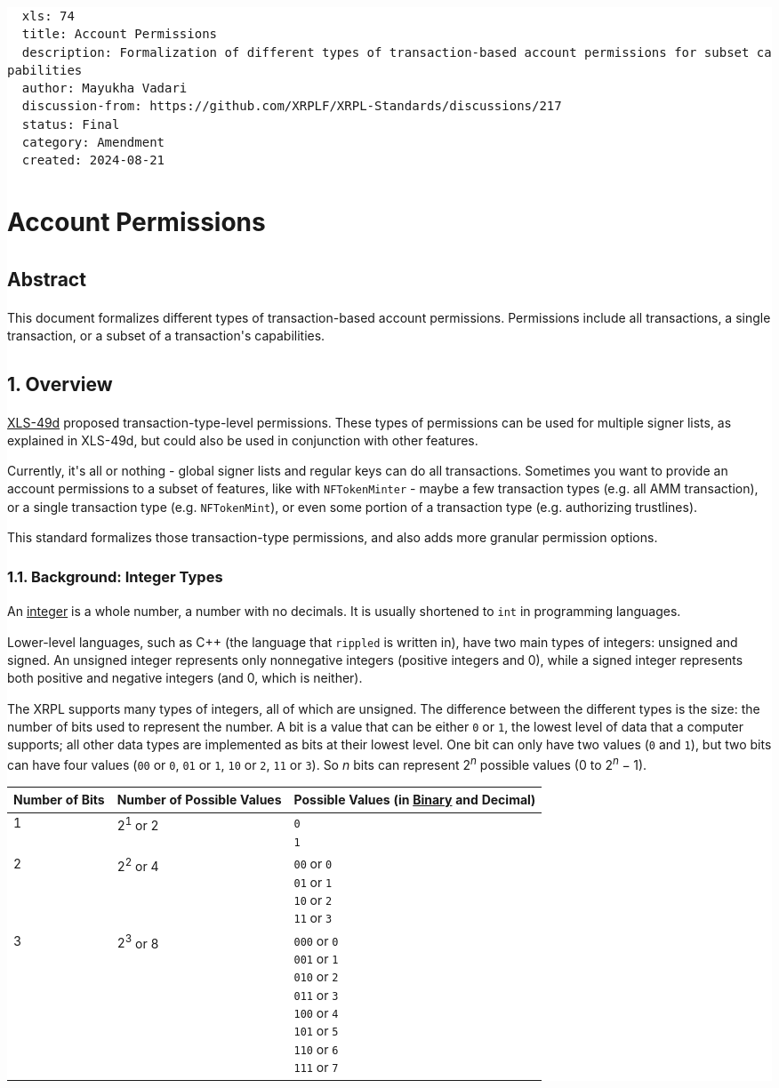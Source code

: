 <pre>
  xls: 74
  title: Account Permissions
  description: Formalization of different types of transaction-based account permissions for subset capabilities
  author: Mayukha Vadari <mvadari@ripple.com>
  discussion-from: https://github.com/XRPLF/XRPL-Standards/discussions/217
  status: Final
  category: Amendment
  created: 2024-08-21
</pre>

# Account Permissions

## Abstract

This document formalizes different types of transaction-based account permissions. Permissions include all transactions, a single transaction, or a subset of a transaction's capabilities.

## 1. Overview

[XLS-49d](https://github.com/XRPLF/XRPL-Standards/discussions/144) proposed transaction-type-level permissions. These types of permissions can be used for multiple signer lists, as explained in XLS-49d, but could also be used in conjunction with other features.

Currently, it's all or nothing - global signer lists and regular keys can do all transactions. Sometimes you want to provide an account permissions to a subset of features, like with `NFTokenMinter` - maybe a few transaction types (e.g. all AMM transaction), or a single transaction type (e.g. `NFTokenMint`), or even some portion of a transaction type (e.g. authorizing trustlines).

This standard formalizes those transaction-type permissions, and also adds more granular permission options.

### 1.1. Background: Integer Types

An [integer](https://www.techtarget.com/whatis/definition/integer) is a whole number, a number with no decimals. It is usually shortened to `int` in programming languages.

Lower-level languages, such as C++ (the language that `rippled` is written in), have two main types of integers: unsigned and signed. An unsigned integer represents only nonnegative integers (positive integers and 0), while a signed integer represents both positive and negative integers (and 0, which is neither).

The XRPL supports many types of integers, all of which are unsigned. The difference between the different types is the size: the number of bits used to represent the number. A bit is a value that can be either `0` or `1`, the lowest level of data that a computer supports; all other data types are implemented as bits at their lowest level. One bit can only have two values (`0` and `1`), but two bits can have four values (`00` or `0`, `01` or `1`, `10` or `2`, `11` or `3`). So $n$ bits can represent $2^n$ possible values ($0$ to $2^n-1$).

| Number of Bits | Number of Possible Values | Possible Values (in [Binary](https://www.lifewire.com/how-to-read-binary-4692830) and Decimal)                                             |
| -------------- | ------------------------- | ------------------------------------------------------------------------------------------------------------------------------------------ |
| 1              | $2^1$ or 2                | `0` <br> `1`                                                                                                                               |
| 2              | $2^2$ or 4                | `00` or `0` <br> `01` or `1` <br> `10` or `2` <br> `11` or `3`                                                                             |
| 3              | $2^3$ or 8                | `000` or `0` <br> `001` or `1` <br> `010` or `2` <br> `011` or `3` <br> `100` or `4` <br> `101` or `5` <br> `110` or `6` <br> `111` or `7` |

